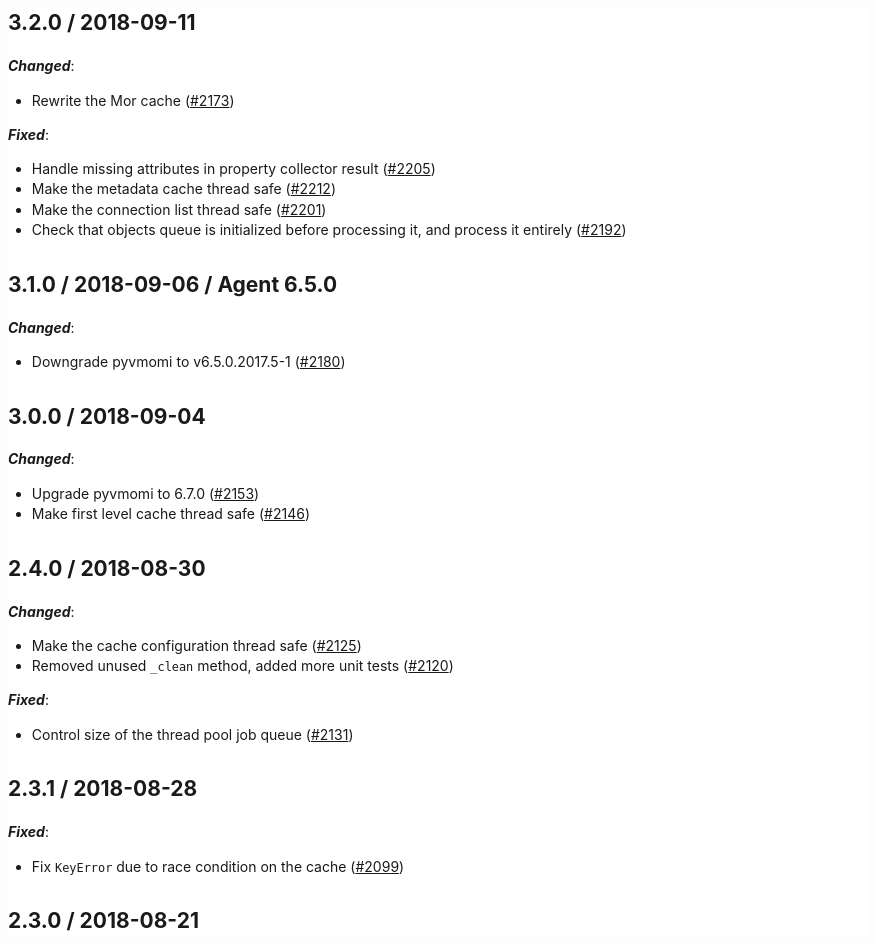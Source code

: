 ## 3.2.0 / 2018-09-11

***Changed***:

* Rewrite the Mor cache ([#2173](https://github.com/DataDog/integrations-core/pull/2173))

***Fixed***:

* Handle missing attributes in property collector result ([#2205](https://github.com/DataDog/integrations-core/pull/2205))
* Make the metadata cache thread safe ([#2212](https://github.com/DataDog/integrations-core/pull/2212))
* Make the connection list thread safe ([#2201](https://github.com/DataDog/integrations-core/pull/2201))
* Check that objects queue is initialized before processing it, and process it entirely ([#2192](https://github.com/DataDog/integrations-core/pull/2192))

## 3.1.0 / 2018-09-06 / Agent 6.5.0

***Changed***:

* Downgrade pyvmomi to v6.5.0.2017.5-1 ([#2180](https://github.com/DataDog/integrations-core/pull/2180))

## 3.0.0 / 2018-09-04

***Changed***:

* Upgrade pyvmomi to 6.7.0 ([#2153](https://github.com/DataDog/integrations-core/pull/2153))
* Make first level cache thread safe ([#2146](https://github.com/DataDog/integrations-core/pull/2146))

## 2.4.0 / 2018-08-30

***Changed***:

* Make the cache configuration thread safe ([#2125](https://github.com/DataDog/integrations-core/pull/2125))
* Removed unused `_clean` method, added more unit tests ([#2120](https://github.com/DataDog/integrations-core/pull/2120))

***Fixed***:

* Control size of the thread pool job queue ([#2131](https://github.com/DataDog/integrations-core/pull/2131))

## 2.3.1 / 2018-08-28

***Fixed***:

*  Fix `KeyError` due to race condition on the cache ([#2099](https://github.com/DataDog/integrations-core/pull/2099))

## 2.3.0 / 2018-08-21
